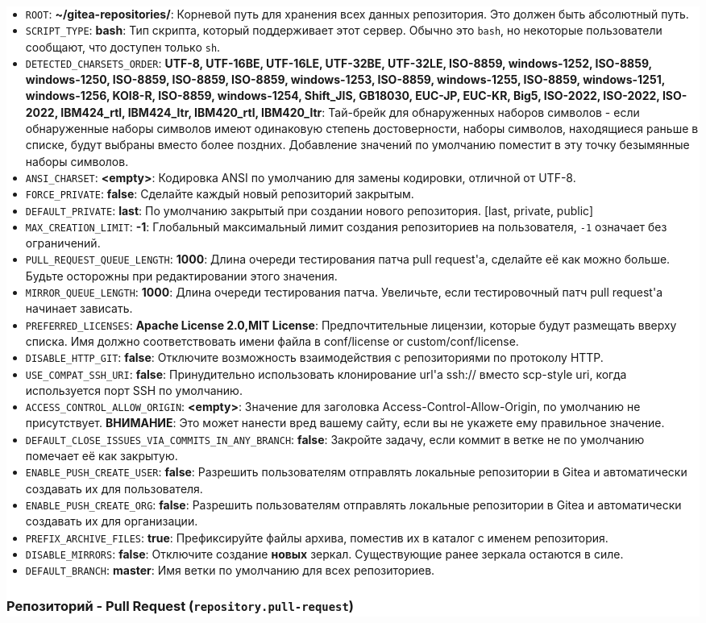 - `ROOT`: **~/gitea-repositories/**: Корневой путь для хранения всех данных репозитория. Это должен быть
   абсолютный путь.
- `SCRIPT_TYPE`: **bash**: Тип скрипта, который поддерживает этот сервер. Обычно это `bash`,
   но некоторые пользователи сообщают, что доступен только `sh`.
- `DETECTED_CHARSETS_ORDER`: **UTF-8, UTF-16BE, UTF-16LE, UTF-32BE, UTF-32LE, ISO-8859, windows-1252, ISO-8859, windows-1250, ISO-8859, ISO-8859, ISO-8859, windows-1253, ISO-8859, windows-1255, ISO-8859, windows-1251, windows-1256, KOI8-R, ISO-8859, windows-1254, Shift_JIS, GB18030, EUC-JP, EUC-KR, Big5, ISO-2022, ISO-2022, ISO-2022, IBM424_rtl, IBM424_ltr, IBM420_rtl, IBM420_ltr**: Тай-брейк для обнаруженных наборов символов - если обнаруженные наборы символов имеют одинаковую степень достоверности, наборы символов, находящиеся раньше в списке, будут выбраны вместо более поздних. Добавление значений по умолчанию поместит в эту точку безымянные наборы символов.
- `ANSI_CHARSET`: **\<empty\>**: Кодировка ANSI по умолчанию для замены кодировки, отличной от UTF-8.
- `FORCE_PRIVATE`: **false**: Сделайте каждый новый репозиторий закрытым.
- `DEFAULT_PRIVATE`: **last**: По умолчанию закрытый при создании нового репозитория.
   \[last, private, public\]
- `MAX_CREATION_LIMIT`: **-1**: Глобальный максимальный лимит создания репозиториев на пользователя,
   `-1` означает без ограничений.
- `PULL_REQUEST_QUEUE_LENGTH`: **1000**: Длина очереди тестирования патча pull request'а, сделайте её
   как можно больше. Будьте осторожны при редактировании этого значения.
- `MIRROR_QUEUE_LENGTH`: **1000**: Длина очереди тестирования патча. Увеличьте, если тестировочный патч pull request'а
   начинает зависать.
- `PREFERRED_LICENSES`: **Apache License 2.0,MIT License**: Предпочтительные лицензии, которые
   будут размещать вверху списка. Имя должно соответствовать имени файла в conf/license or custom/conf/license.
- `DISABLE_HTTP_GIT`: **false**: Отключите возможность взаимодействия с репозиториями по
   протоколу HTTP.
- `USE_COMPAT_SSH_URI`: **false**: Принудительно использовать клонирование url'а ssh:// вместо scp-style uri, когда
   используется порт SSH по умолчанию.
- `ACCESS_CONTROL_ALLOW_ORIGIN`: **\<empty\>**: Значение для заголовка Access-Control-Allow-Origin,
   по умолчанию не присутствует. **ВНИМАНИЕ**: Это может нанести вред вашему сайту, если вы
   не укажете ему правильное значение.
- `DEFAULT_CLOSE_ISSUES_VIA_COMMITS_IN_ANY_BRANCH`:  **false**: Закройте задачу, если коммит в ветке не по умолчанию помечает её как закрытую.
- `ENABLE_PUSH_CREATE_USER`:  **false**: Разрешить пользователям отправлять локальные репозитории в Gitea и автоматически создавать их для пользователя.
- `ENABLE_PUSH_CREATE_ORG`:  **false**: Разрешить пользователям отправлять локальные репозитории в Gitea и автоматически создавать их для организации.
- `PREFIX_ARCHIVE_FILES`: **true**: Префиксируйте файлы архива, поместив их в каталог с именем репозитория.
- `DISABLE_MIRRORS`: **false**: Отключите создание **новых** зеркал. Существующие ранее зеркала остаются в силе.
- `DEFAULT_BRANCH`: **master**: Имя ветки по умолчанию для всех репозиториев.

### Репозиторий - Pull Request (`repository.pull-request`)
